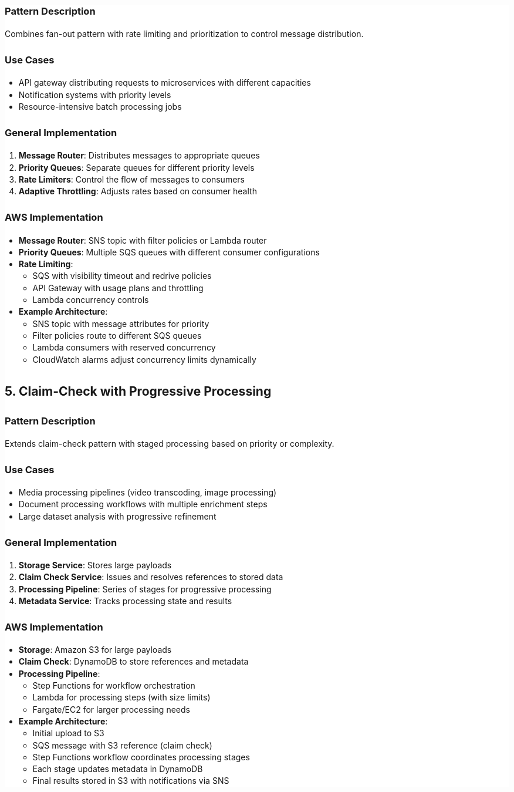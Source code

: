 ### Pattern Description
Combines fan-out pattern with rate limiting and prioritization to control message distribution.

### Use Cases
- API gateway distributing requests to microservices with different capacities
- Notification systems with priority levels
- Resource-intensive batch processing jobs

### General Implementation
1. **Message Router**: Distributes messages to appropriate queues
2. **Priority Queues**: Separate queues for different priority levels
3. **Rate Limiters**: Control the flow of messages to consumers
4. **Adaptive Throttling**: Adjusts rates based on consumer health

### AWS Implementation
- **Message Router**: SNS topic with filter policies or Lambda router
- **Priority Queues**: Multiple SQS queues with different consumer configurations
- **Rate Limiting**:
  - SQS with visibility timeout and redrive policies
  - API Gateway with usage plans and throttling
  - Lambda concurrency controls
- **Example Architecture**:
  - SNS topic with message attributes for priority
  - Filter policies route to different SQS queues
  - Lambda consumers with reserved concurrency
  - CloudWatch alarms adjust concurrency limits dynamically

## 5. Claim-Check with Progressive Processing

### Pattern Description
Extends claim-check pattern with staged processing based on priority or complexity.

### Use Cases
- Media processing pipelines (video transcoding, image processing)
- Document processing workflows with multiple enrichment steps
- Large dataset analysis with progressive refinement

### General Implementation
1. **Storage Service**: Stores large payloads
2. **Claim Check Service**: Issues and resolves references to stored data
3. **Processing Pipeline**: Series of stages for progressive processing
4. **Metadata Service**: Tracks processing state and results

### AWS Implementation
- **Storage**: Amazon S3 for large payloads
- **Claim Check**: DynamoDB to store references and metadata
- **Processing Pipeline**:
  - Step Functions for workflow orchestration
  - Lambda for processing steps (with size limits)
  - Fargate/EC2 for larger processing needs
- **Example Architecture**:
  - Initial upload to S3
  - SQS message with S3 reference (claim check)
  - Step Functions workflow coordinates processing stages
  - Each stage updates metadata in DynamoDB
  - Final results stored in S3 with notifications via SNS
